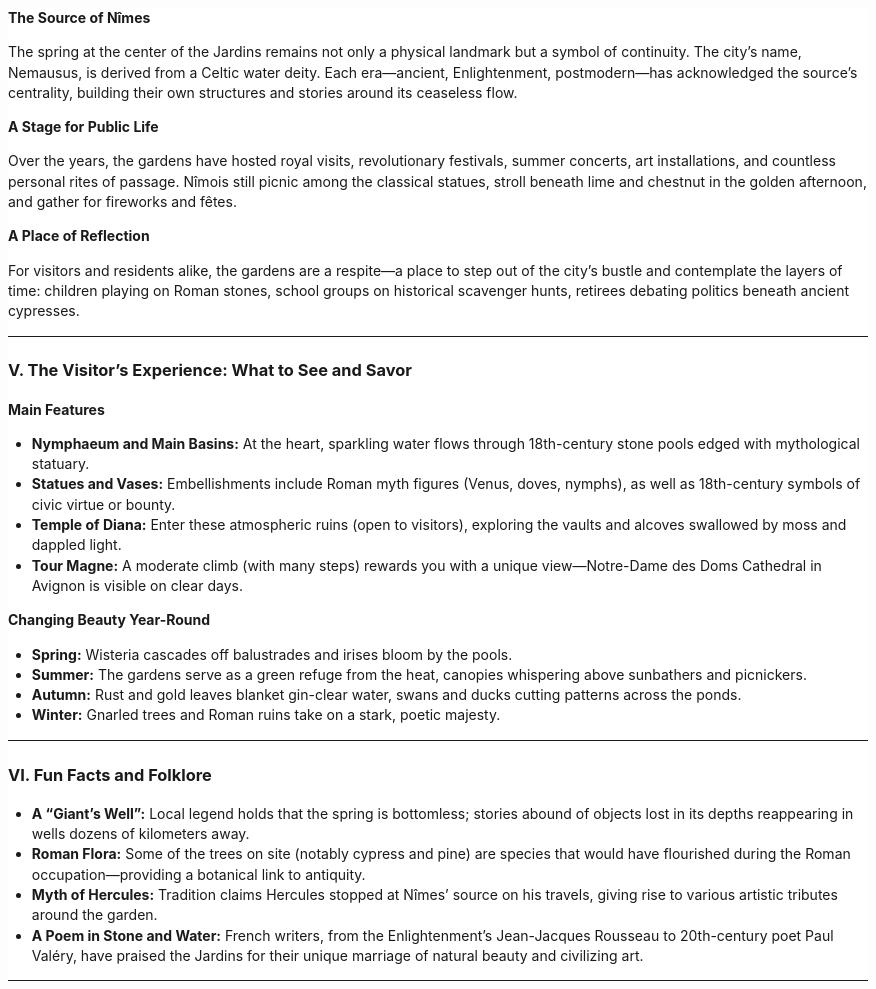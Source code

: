 **The Source of Nîmes**

The spring at the center of the Jardins remains not only a physical landmark but a symbol of continuity. The city’s name, Nemausus, is derived from a Celtic water deity. Each era—ancient, Enlightenment, postmodern—has acknowledged the source’s centrality, building their own structures and stories around its ceaseless flow.

**A Stage for Public Life**

Over the years, the gardens have hosted royal visits, revolutionary festivals, summer concerts, art installations, and countless personal rites of passage. Nîmois still picnic among the classical statues, stroll beneath lime and chestnut in the golden afternoon, and gather for fireworks and fêtes.

**A Place of Reflection**

For visitors and residents alike, the gardens are a respite—a place to step out of the city’s bustle and contemplate the layers of time: children playing on Roman stones, school groups on historical scavenger hunts, retirees debating politics beneath ancient cypresses.

---

### V. The Visitor’s Experience: What to See and Savor

**Main Features**

- **Nymphaeum and Main Basins:** At the heart, sparkling water flows through 18th-century stone pools edged with mythological statuary.
- **Statues and Vases:** Embellishments include Roman myth figures (Venus, doves, nymphs), as well as 18th-century symbols of civic virtue or bounty.
- **Temple of Diana:** Enter these atmospheric ruins (open to visitors), exploring the vaults and alcoves swallowed by moss and dappled light.
- **Tour Magne:** A moderate climb (with many steps) rewards you with a unique view—Notre-Dame des Doms Cathedral in Avignon is visible on clear days.

**Changing Beauty Year-Round**

- **Spring:** Wisteria cascades off balustrades and irises bloom by the pools.
- **Summer:** The gardens serve as a green refuge from the heat, canopies whispering above sunbathers and picnickers.
- **Autumn:** Rust and gold leaves blanket gin-clear water, swans and ducks cutting patterns across the ponds.
- **Winter:** Gnarled trees and Roman ruins take on a stark, poetic majesty.

---

### VI. Fun Facts and Folklore

- **A “Giant’s Well”:** Local legend holds that the spring is bottomless; stories abound of objects lost in its depths reappearing in wells dozens of kilometers away.
- **Roman Flora:** Some of the trees on site (notably cypress and pine) are species that would have flourished during the Roman occupation—providing a botanical link to antiquity.
- **Myth of Hercules:** Tradition claims Hercules stopped at Nîmes’ source on his travels, giving rise to various artistic tributes around the garden.
- **A Poem in Stone and Water:** French writers, from the Enlightenment’s Jean-Jacques Rousseau to 20th-century poet Paul Valéry, have praised the Jardins for their unique marriage of natural beauty and civilizing art.

---